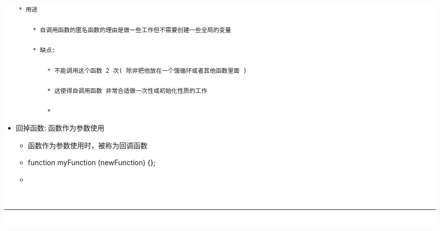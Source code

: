         * 用途
        
            * 自调用函数的匿名函数的理由是做一些工作但不需要创建一些全局的变量
         
            * 缺点: 
            
                * 不能调用这个函数 2 次( 除非把他放在一个饿循环或者其他函数里面 ) 

                * 这使得自调用函数 非常合适做一次性或初始化性质的工作
                
                * 
    
* 回掉函数: 函数作为参数使用

    * 函数作为参数使用时，被称为回调函数
    
    * function myFunction (newFunction) {};
    
    * 
    
   

<br/>
<hr/>
<br/>
